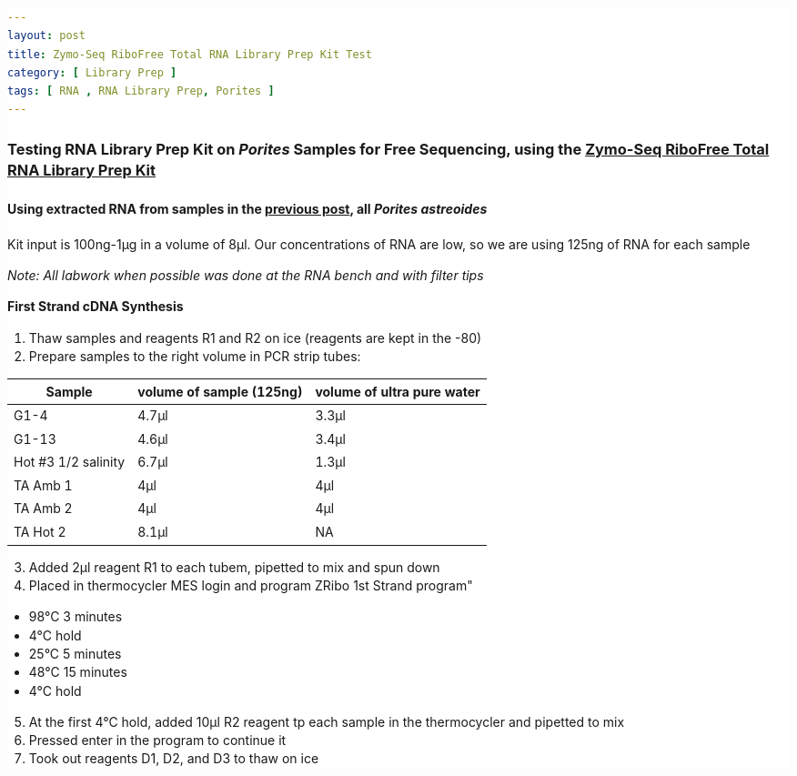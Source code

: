 ```yaml
---
layout: post
title: Zymo-Seq RiboFree Total RNA Library Prep Kit Test
category: [ Library Prep ]
tags: [ RNA , RNA Library Prep, Porites ]
---
```



### Testing RNA Library Prep Kit on _Porites_ Samples for Free Sequencing, using the [Zymo-Seq RiboFree Total RNA Library Prep Kit](https://www.zymoresearch.com/products/zymo-seq-ribofree-total-rna-library-kit)


#### Using extracted RNA from samples in the [previous post](https://meschedl.github.io/MESPutnam_Open_Lab_Notebook/porites-ex/), all _Porites astreoides_

Kit input is 100ng-1µg in a volume of 8µl. Our concentrations of RNA are low, so we are using 125ng of RNA for each sample

_Note: All labwork when possible was done at the RNA bench and with filter tips_

**First Strand cDNA Synthesis**

1. Thaw samples and reagents R1 and R2 on ice (reagents are kept in the -80)
2. Prepare samples to the right volume in PCR strip tubes:

|Sample|volume of sample (125ng)|volume of ultra pure water|
|----|----|----|
|G1-4|4.7µl|3.3µl|
|G1-13|4.6µl|3.4µl|
|Hot #3 1/2 salinity|6.7µl|1.3µl|
|TA Amb 1|4µl|4µl|
|TA Amb 2| 4µl|4µl|
|TA Hot 2|8.1µl|NA|

3. Added 2µl reagent R1 to each tubem, pipetted to mix and spun down
4. Placed in thermocycler MES login and program ZRibo 1st Strand program"
  - 98°C 3 minutes
  - 4°C hold
  - 25°C 5 minutes
  - 48°C 15 minutes
  - 4°C hold
5. At the first 4°C hold, added 10µl R2 reagent tp each sample in the thermocycler and pipetted to mix
6. Pressed enter in the program to continue it
7. Took out reagents D1, D2, and D3 to thaw on ice
